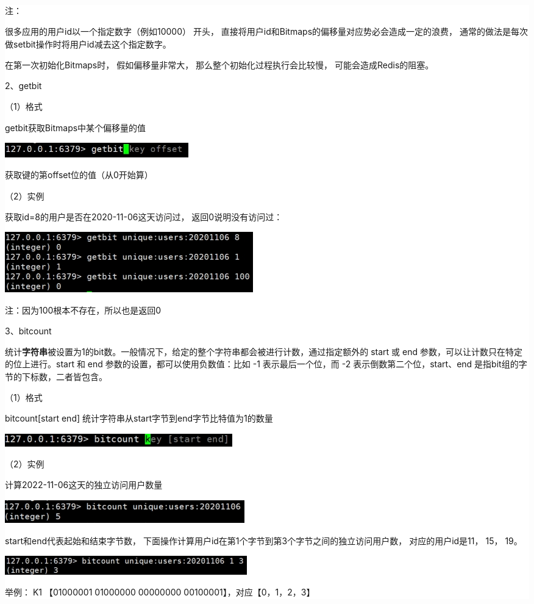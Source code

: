 注：

很多应用的用户id以一个指定数字（例如10000） 开头， 直接将用户id和Bitmaps的偏移量对应势必会造成一定的浪费， 通常的做法是每次做setbit操作时将用户id减去这个指定数字。

在第一次初始化Bitmaps时， 假如偏移量非常大， 那么整个初始化过程执行会比较慢， 可能会造成Redis的阻塞。

 2、getbit

（1）格式

getbit<key><offset>获取Bitmaps中某个偏移量的值

![img](Redis.assets/wps89.jpg) 

获取键的第offset位的值（从0开始算）

 （2）实例

获取id=8的用户是否在2020-11-06这天访问过， 返回0说明没有访问过：

![img](Redis.assets/wps90.jpg) 

 注：因为100根本不存在，所以也是返回0

 3、bitcount

统计**字符串**被设置为1的bit数。一般情况下，给定的整个字符串都会被进行计数，通过指定额外的 start 或 end 参数，可以让计数只在特定的位上进行。start 和 end 参数的设置，都可以使用负数值：比如 -1 表示最后一个位，而 -2 表示倒数第二个位，start、end 是指bit组的字节的下标数，二者皆包含。

（1）格式

bitcount<key>[start end] 统计字符串从start字节到end字节比特值为1的数量

![img](Redis.assets/wps91.jpg) 

 （2）实例

计算2022-11-06这天的独立访问用户数量

![img](Redis.assets/wps92.jpg) 

 start和end代表起始和结束字节数， 下面操作计算用户id在第1个字节到第3个字节之间的独立访问用户数， 对应的用户id是11， 15， 19。

![img](Redis.assets/wps93.jpg) 

 举例： K1 【01000001 01000000  00000000 00100001】，对应【0，1，2，3】
